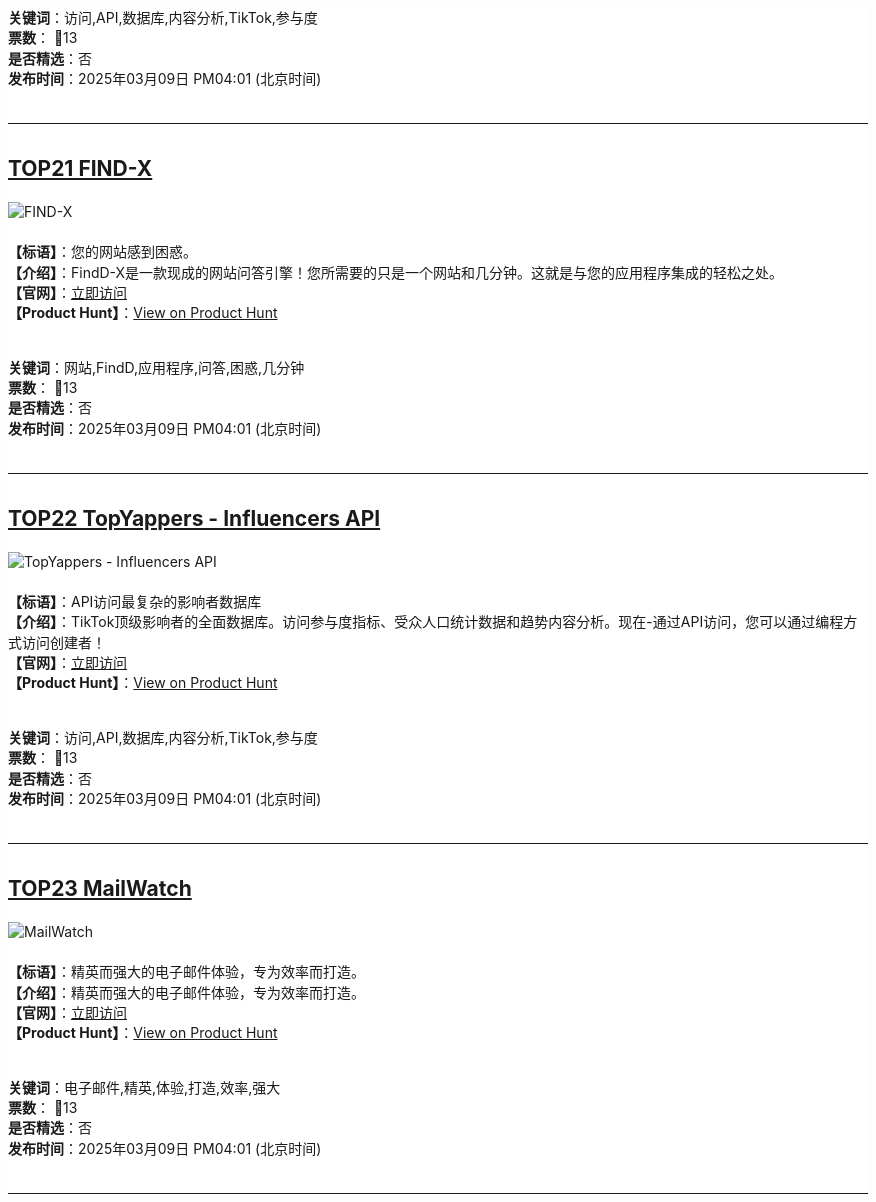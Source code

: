 **关键词**：访问,API,数据库,内容分析,TikTok,参与度<br />
**票数**： 🔺13<br />
**是否精选**：否<br />
**发布时间**：2025年03月09日 PM04:01 (北京时间)<br /><br />

---

## [TOP21    FIND-X](https://www.producthunt.com/posts/find-x-4)
![FIND-X]()<br /><br />
**【标语】**：您的网站感到困惑。<br />
**【介绍】**：FindD-X是一款现成的网站问答引擎！您所需要的只是一个网站和几分钟。这就是与您的应用程序集成的轻松之处。<br />
**【官网】**：[立即访问](https://www.producthunt.com/r/GZR2GS7BLIIYIA)<br />
**【Product Hunt】**：[View on Product Hunt](https://www.producthunt.com/posts/find-x-4)<br /><br />

**关键词**：网站,FindD,应用程序,问答,困惑,几分钟<br />
**票数**： 🔺13<br />
**是否精选**：否<br />
**发布时间**：2025年03月09日 PM04:01 (北京时间)<br /><br />

---

## [TOP22    TopYappers - Influencers API](https://www.producthunt.com/posts/topyappers-influencers-api)
![TopYappers - Influencers API]()<br /><br />
**【标语】**：API访问最复杂的影响者数据库<br />
**【介绍】**：TikTok顶级影响者的全面数据库。访问参与度指标、受众人口统计数据和趋势内容分析。现在-通过API访问，您可以通过编程方式访问创建者！<br />
**【官网】**：[立即访问](https://www.producthunt.com/r/7G2W57DPWCFQZV)<br />
**【Product Hunt】**：[View on Product Hunt](https://www.producthunt.com/posts/topyappers-influencers-api)<br /><br />

**关键词**：访问,API,数据库,内容分析,TikTok,参与度<br />
**票数**： 🔺13<br />
**是否精选**：否<br />
**发布时间**：2025年03月09日 PM04:01 (北京时间)<br /><br />

---

## [TOP23    MailWatch](https://www.producthunt.com/posts/mailwatch)
![MailWatch]()<br /><br />
**【标语】**：精英而强大的电子邮件体验，专为效率而打造。<br />
**【介绍】**：精英而强大的电子邮件体验，专为效率而打造。<br />
**【官网】**：[立即访问](https://www.producthunt.com/r/44XKT7KEPXXID3)<br />
**【Product Hunt】**：[View on Product Hunt](https://www.producthunt.com/posts/mailwatch)<br /><br />

**关键词**：电子邮件,精英,体验,打造,效率,强大<br />
**票数**： 🔺13<br />
**是否精选**：否<br />
**发布时间**：2025年03月09日 PM04:01 (北京时间)<br /><br />

---